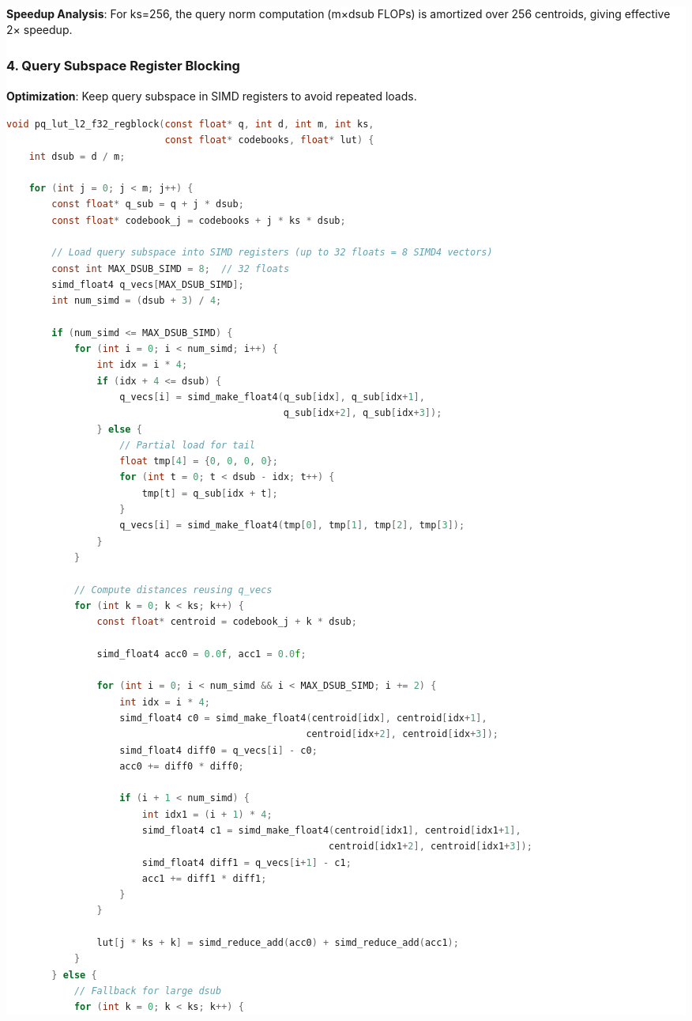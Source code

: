 **Speedup Analysis**: For ks=256, the query norm computation (m×dsub FLOPs) is amortized over 256 centroids, giving effective 2× speedup.

### 4. Query Subspace Register Blocking

**Optimization**: Keep query subspace in SIMD registers to avoid repeated loads.

```c
void pq_lut_l2_f32_regblock(const float* q, int d, int m, int ks,
                            const float* codebooks, float* lut) {
    int dsub = d / m;

    for (int j = 0; j < m; j++) {
        const float* q_sub = q + j * dsub;
        const float* codebook_j = codebooks + j * ks * dsub;

        // Load query subspace into SIMD registers (up to 32 floats = 8 SIMD4 vectors)
        const int MAX_DSUB_SIMD = 8;  // 32 floats
        simd_float4 q_vecs[MAX_DSUB_SIMD];
        int num_simd = (dsub + 3) / 4;

        if (num_simd <= MAX_DSUB_SIMD) {
            for (int i = 0; i < num_simd; i++) {
                int idx = i * 4;
                if (idx + 4 <= dsub) {
                    q_vecs[i] = simd_make_float4(q_sub[idx], q_sub[idx+1],
                                                 q_sub[idx+2], q_sub[idx+3]);
                } else {
                    // Partial load for tail
                    float tmp[4] = {0, 0, 0, 0};
                    for (int t = 0; t < dsub - idx; t++) {
                        tmp[t] = q_sub[idx + t];
                    }
                    q_vecs[i] = simd_make_float4(tmp[0], tmp[1], tmp[2], tmp[3]);
                }
            }

            // Compute distances reusing q_vecs
            for (int k = 0; k < ks; k++) {
                const float* centroid = codebook_j + k * dsub;

                simd_float4 acc0 = 0.0f, acc1 = 0.0f;

                for (int i = 0; i < num_simd && i < MAX_DSUB_SIMD; i += 2) {
                    int idx = i * 4;
                    simd_float4 c0 = simd_make_float4(centroid[idx], centroid[idx+1],
                                                     centroid[idx+2], centroid[idx+3]);
                    simd_float4 diff0 = q_vecs[i] - c0;
                    acc0 += diff0 * diff0;

                    if (i + 1 < num_simd) {
                        int idx1 = (i + 1) * 4;
                        simd_float4 c1 = simd_make_float4(centroid[idx1], centroid[idx1+1],
                                                         centroid[idx1+2], centroid[idx1+3]);
                        simd_float4 diff1 = q_vecs[i+1] - c1;
                        acc1 += diff1 * diff1;
                    }
                }

                lut[j * ks + k] = simd_reduce_add(acc0) + simd_reduce_add(acc1);
            }
        } else {
            // Fallback for large dsub
            for (int k = 0; k < ks; k++) {
```